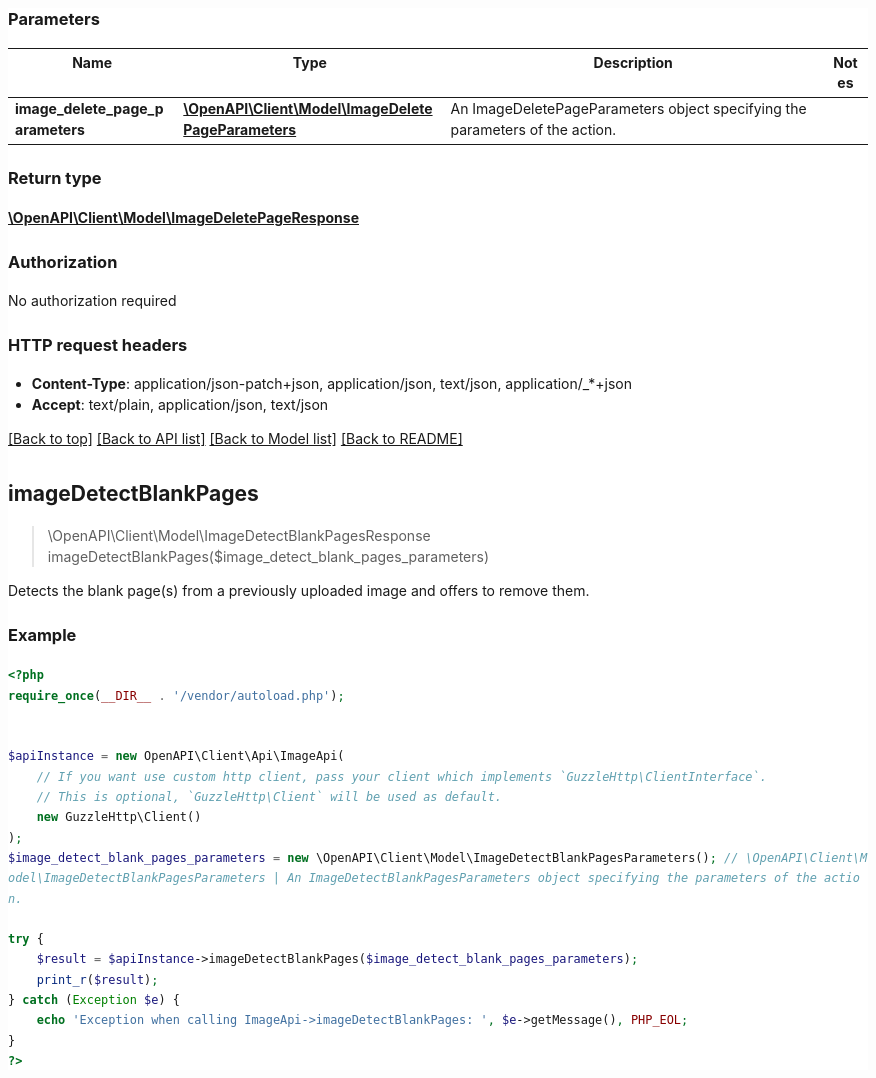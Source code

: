 ### Parameters


Name | Type | Description  | Notes
------------- | ------------- | ------------- | -------------
 **image_delete_page_parameters** | [**\OpenAPI\Client\Model\ImageDeletePageParameters**](../Model/ImageDeletePageParameters.md)| An ImageDeletePageParameters object specifying the parameters of the action. |

### Return type

[**\OpenAPI\Client\Model\ImageDeletePageResponse**](../Model/ImageDeletePageResponse.md)

### Authorization

No authorization required

### HTTP request headers

- **Content-Type**: application/json-patch+json, application/json, text/json, application/_*+json
- **Accept**: text/plain, application/json, text/json

[[Back to top]](#) [[Back to API list]](../../README.md#documentation-for-api-endpoints)
[[Back to Model list]](../../README.md#documentation-for-models)
[[Back to README]](../../README.md)


## imageDetectBlankPages

> \OpenAPI\Client\Model\ImageDetectBlankPagesResponse imageDetectBlankPages($image_detect_blank_pages_parameters)

Detects the blank page(s) from a previously uploaded image and offers to remove them.

### Example

```php
<?php
require_once(__DIR__ . '/vendor/autoload.php');


$apiInstance = new OpenAPI\Client\Api\ImageApi(
    // If you want use custom http client, pass your client which implements `GuzzleHttp\ClientInterface`.
    // This is optional, `GuzzleHttp\Client` will be used as default.
    new GuzzleHttp\Client()
);
$image_detect_blank_pages_parameters = new \OpenAPI\Client\Model\ImageDetectBlankPagesParameters(); // \OpenAPI\Client\Model\ImageDetectBlankPagesParameters | An ImageDetectBlankPagesParameters object specifying the parameters of the action.

try {
    $result = $apiInstance->imageDetectBlankPages($image_detect_blank_pages_parameters);
    print_r($result);
} catch (Exception $e) {
    echo 'Exception when calling ImageApi->imageDetectBlankPages: ', $e->getMessage(), PHP_EOL;
}
?>
```
